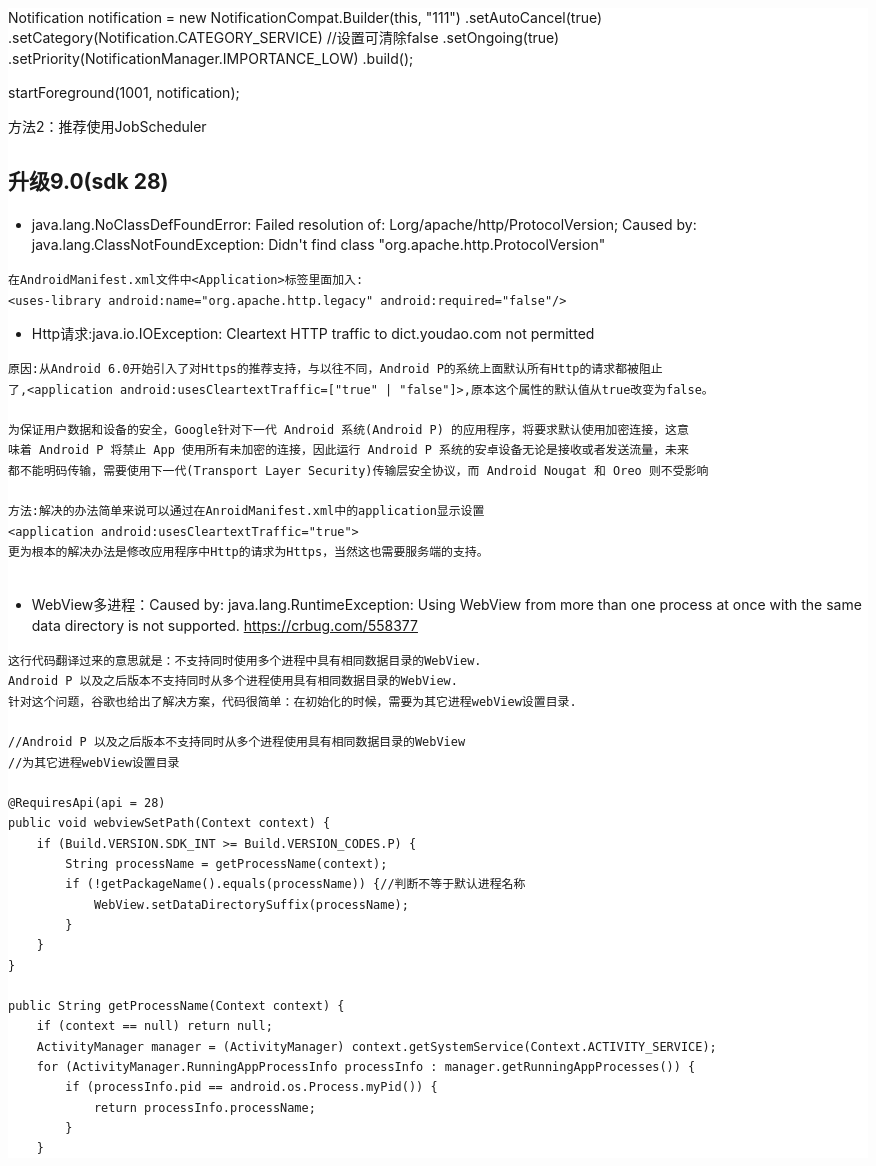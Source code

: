 Notification notification = new NotificationCompat.Builder(this, "111")
		.setAutoCancel(true)
		.setCategory(Notification.CATEGORY_SERVICE)
		//设置可清除false
		.setOngoing(true)
		.setPriority(NotificationManager.IMPORTANCE_LOW)
		.build();


startForeground(1001, notification);

方法2：推荐使用JobScheduler



## 升级9.0(sdk 28)
* java.lang.NoClassDefFoundError: Failed resolution of: Lorg/apache/http/ProtocolVersion; Caused by: java.lang.ClassNotFoundException: 
Didn't find class "org.apache.http.ProtocolVersion"
```
在AndroidManifest.xml文件中<Application>标签里面加入:
<uses-library android:name="org.apache.http.legacy" android:required="false"/>
```
* Http请求:java.io.IOException: Cleartext HTTP traffic to dict.youdao.com not permitted
```
原因:从Android 6.0开始引入了对Https的推荐支持，与以往不同，Android P的系统上面默认所有Http的请求都被阻止
了,<application android:usesCleartextTraffic=["true" | "false"]>,原本这个属性的默认值从true改变为false。

为保证用户数据和设备的安全，Google针对下一代 Android 系统(Android P) 的应用程序，将要求默认使用加密连接，这意
味着 Android P 将禁止 App 使用所有未加密的连接，因此运行 Android P 系统的安卓设备无论是接收或者发送流量，未来
都不能明码传输，需要使用下一代(Transport Layer Security)传输层安全协议，而 Android Nougat 和 Oreo 则不受影响

方法:解决的办法简单来说可以通过在AnroidManifest.xml中的application显示设置
<application android:usesCleartextTraffic="true">
更为根本的解决办法是修改应用程序中Http的请求为Https，当然这也需要服务端的支持。


```

* WebView多进程：Caused by: java.lang.RuntimeException: Using WebView from more than one process at once with the same data directory is not supported. https://crbug.com/558377
```
这行代码翻译过来的意思就是：不支持同时使用多个进程中具有相同数据目录的WebView.
Android P 以及之后版本不支持同时从多个进程使用具有相同数据目录的WebView.
针对这个问题，谷歌也给出了解决方案，代码很简单：在初始化的时候，需要为其它进程webView设置目录.

//Android P 以及之后版本不支持同时从多个进程使用具有相同数据目录的WebView
//为其它进程webView设置目录

@RequiresApi(api = 28)
public void webviewSetPath(Context context) {
	if (Build.VERSION.SDK_INT >= Build.VERSION_CODES.P) {
		String processName = getProcessName(context);
		if (!getPackageName().equals(processName)) {//判断不等于默认进程名称
			WebView.setDataDirectorySuffix(processName);
		}
	}
}

public String getProcessName(Context context) {
	if (context == null) return null;
	ActivityManager manager = (ActivityManager) context.getSystemService(Context.ACTIVITY_SERVICE);
	for (ActivityManager.RunningAppProcessInfo processInfo : manager.getRunningAppProcesses()) {
		if (processInfo.pid == android.os.Process.myPid()) {
			return processInfo.processName;
		}
	}
```